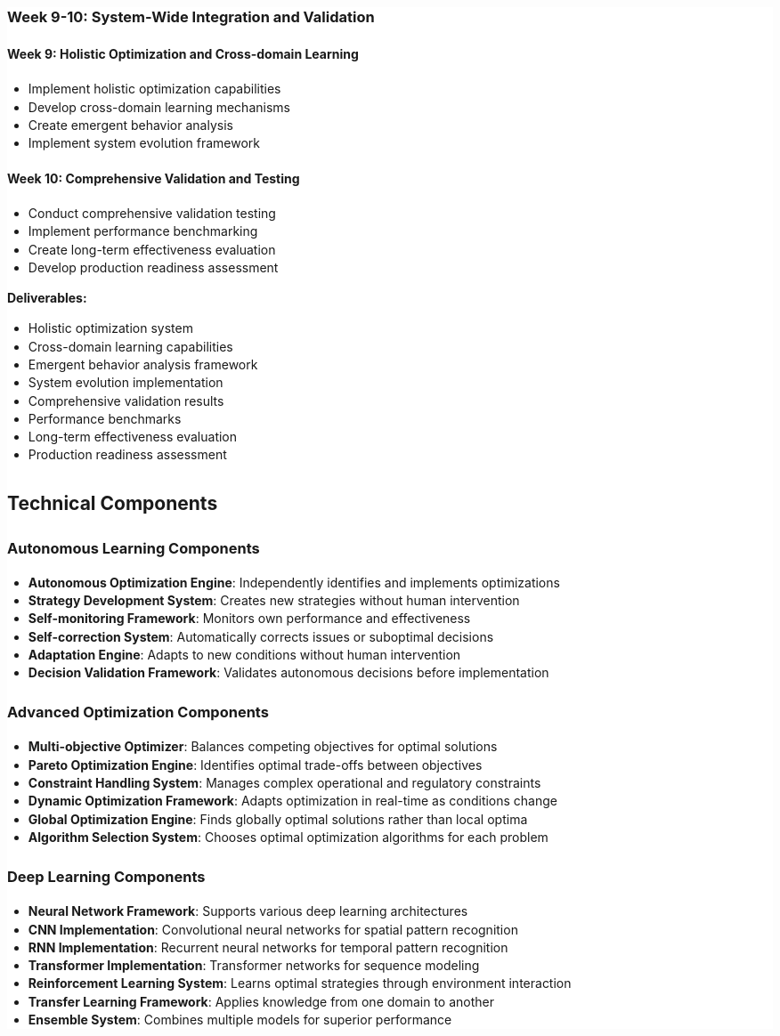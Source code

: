 ### Week 9-10: System-Wide Integration and Validation

#### Week 9: Holistic Optimization and Cross-domain Learning
- Implement holistic optimization capabilities
- Develop cross-domain learning mechanisms
- Create emergent behavior analysis
- Implement system evolution framework

#### Week 10: Comprehensive Validation and Testing
- Conduct comprehensive validation testing
- Implement performance benchmarking
- Create long-term effectiveness evaluation
- Develop production readiness assessment

**Deliverables:**
- Holistic optimization system
- Cross-domain learning capabilities
- Emergent behavior analysis framework
- System evolution implementation
- Comprehensive validation results
- Performance benchmarks
- Long-term effectiveness evaluation
- Production readiness assessment

## Technical Components

### Autonomous Learning Components
- **Autonomous Optimization Engine**: Independently identifies and implements optimizations
- **Strategy Development System**: Creates new strategies without human intervention
- **Self-monitoring Framework**: Monitors own performance and effectiveness
- **Self-correction System**: Automatically corrects issues or suboptimal decisions
- **Adaptation Engine**: Adapts to new conditions without human intervention
- **Decision Validation Framework**: Validates autonomous decisions before implementation

### Advanced Optimization Components
- **Multi-objective Optimizer**: Balances competing objectives for optimal solutions
- **Pareto Optimization Engine**: Identifies optimal trade-offs between objectives
- **Constraint Handling System**: Manages complex operational and regulatory constraints
- **Dynamic Optimization Framework**: Adapts optimization in real-time as conditions change
- **Global Optimization Engine**: Finds globally optimal solutions rather than local optima
- **Algorithm Selection System**: Chooses optimal optimization algorithms for each problem

### Deep Learning Components
- **Neural Network Framework**: Supports various deep learning architectures
- **CNN Implementation**: Convolutional neural networks for spatial pattern recognition
- **RNN Implementation**: Recurrent neural networks for temporal pattern recognition
- **Transformer Implementation**: Transformer networks for sequence modeling
- **Reinforcement Learning System**: Learns optimal strategies through environment interaction
- **Transfer Learning Framework**: Applies knowledge from one domain to another
- **Ensemble System**: Combines multiple models for superior performance
